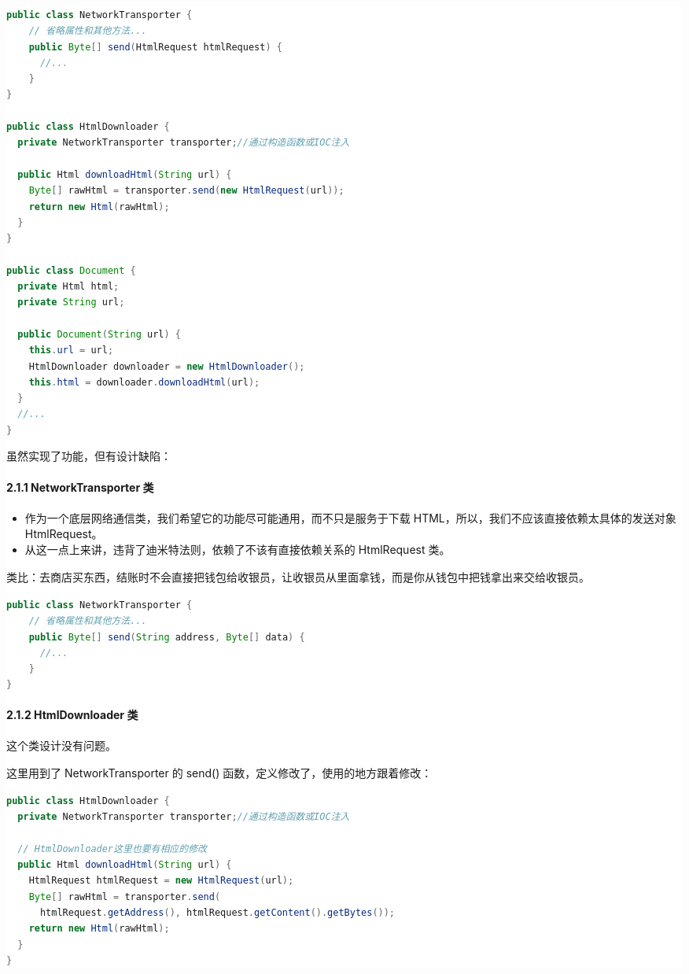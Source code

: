 ```java
public class NetworkTransporter {
    // 省略属性和其他方法...
    public Byte[] send(HtmlRequest htmlRequest) {
      //...
    }
}

public class HtmlDownloader {
  private NetworkTransporter transporter;//通过构造函数或IOC注入
  
  public Html downloadHtml(String url) {
    Byte[] rawHtml = transporter.send(new HtmlRequest(url));
    return new Html(rawHtml);
  }
}

public class Document {
  private Html html;
  private String url;
  
  public Document(String url) {
    this.url = url;
    HtmlDownloader downloader = new HtmlDownloader();
    this.html = downloader.downloadHtml(url);
  }
  //...
}
```

虽然实现了功能，但有设计缺陷：

#### 2.1.1 NetworkTransporter 类

- 作为一个底层网络通信类，我们希望它的功能尽可能通用，而不只是服务于下载 HTML，所以，我们不应该直接依赖太具体的发送对象 HtmlRequest。
- 从这一点上来讲，违背了迪米特法则，依赖了不该有直接依赖关系的 HtmlRequest 类。

类比：去商店买东西，结账时不会直接把钱包给收银员，让收银员从里面拿钱，而是你从钱包中把钱拿出来交给收银员。

```java
public class NetworkTransporter {
    // 省略属性和其他方法...
    public Byte[] send(String address, Byte[] data) {
      //...
    }
}
```

#### 2.1.2 HtmlDownloader 类

这个类设计没有问题。

这里用到了 NetworkTransporter 的 send() 函数，定义修改了，使用的地方跟着修改：

```java
public class HtmlDownloader {
  private NetworkTransporter transporter;//通过构造函数或IOC注入
  
  // HtmlDownloader这里也要有相应的修改
  public Html downloadHtml(String url) {
    HtmlRequest htmlRequest = new HtmlRequest(url);
    Byte[] rawHtml = transporter.send(
      htmlRequest.getAddress(), htmlRequest.getContent().getBytes());
    return new Html(rawHtml);
  }
}
```
